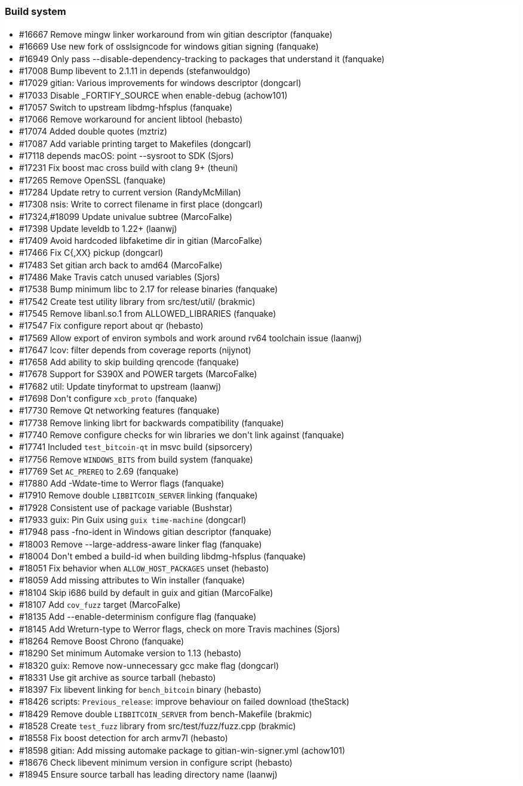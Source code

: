 ### Build system
- #16667 Remove mingw linker workaround from win gitian descriptor (fanquake)
- #16669 Use new fork of osslsigncode for windows gitian signing (fanquake)
- #16949 Only pass --disable-dependency-tracking to packages that understand it (fanquake)
- #17008 Bump libevent to 2.1.11 in depends (stefanwouldgo)
- #17029 gitian: Various improvements for windows descriptor (dongcarl)
- #17033 Disable _FORTIFY_SOURCE when enable-debug (achow101)
- #17057 Switch to upstream libdmg-hfsplus (fanquake)
- #17066 Remove workaround for ancient libtool (hebasto)
- #17074 Added double quotes (mztriz)
- #17087 Add variable printing target to Makefiles (dongcarl)
- #17118 depends macOS: point --sysroot to SDK (Sjors)
- #17231 Fix boost mac cross build with clang 9+ (theuni)
- #17265 Remove OpenSSL (fanquake)
- #17284 Update retry to current version (RandyMcMillan)
- #17308 nsis: Write to correct filename in first place (dongcarl)
- #17324,#18099 Update univalue subtree (MarcoFalke)
- #17398 Update leveldb to 1.22+ (laanwj)
- #17409 Avoid hardcoded libfaketime dir in gitian (MarcoFalke)
- #17466 Fix C{,XX} pickup (dongcarl)
- #17483 Set gitian arch back to amd64 (MarcoFalke)
- #17486 Make Travis catch unused variables (Sjors)
- #17538 Bump minimum libc to 2.17 for release binaries (fanquake)
- #17542 Create test utility library from src/test/util/ (brakmic)
- #17545 Remove libanl.so.1 from ALLOWED_LIBRARIES (fanquake)
- #17547 Fix configure report about qr (hebasto)
- #17569 Allow export of environ symbols and work around rv64 toolchain issue (laanwj)
- #17647 lcov: filter depends from coverage reports (nijynot)
- #17658 Add ability to skip building qrencode (fanquake)
- #17678 Support for S390X and POWER targets (MarcoFalke)
- #17682 util: Update tinyformat to upstream (laanwj)
- #17698 Don't configure `xcb_proto` (fanquake)
- #17730 Remove Qt networking features (fanquake)
- #17738 Remove linking librt for backwards compatibility (fanquake)
- #17740 Remove configure checks for win libraries we don't link against (fanquake)
- #17741 Included `test_bitcoin-qt` in msvc build (sipsorcery)
- #17756 Remove `WINDOWS_BITS` from build system (fanquake)
- #17769 Set `AC_PREREQ` to 2.69 (fanquake)
- #17880 Add -Wdate-time to Werror flags (fanquake)
- #17910 Remove double `LIBBITCOIN_SERVER` linking (fanquake)
- #17928 Consistent use of package variable (Bushstar)
- #17933 guix: Pin Guix using `guix time-machine` (dongcarl)
- #17948 pass -fno-ident in Windows gitian descriptor (fanquake)
- #18003 Remove --large-address-aware linker flag (fanquake)
- #18004 Don't embed a build-id when building libdmg-hfsplus (fanquake)
- #18051 Fix behavior when `ALLOW_HOST_PACKAGES` unset (hebasto)
- #18059 Add missing attributes to Win installer (fanquake)
- #18104 Skip i686 build by default in guix and gitian (MarcoFalke)
- #18107 Add `cov_fuzz` target (MarcoFalke)
- #18135 Add --enable-determinism configure flag (fanquake)
- #18145 Add Wreturn-type to Werror flags, check on more Travis machines (Sjors)
- #18264 Remove Boost Chrono (fanquake)
- #18290 Set minimum Automake version to 1.13 (hebasto)
- #18320 guix: Remove now-unnecessary gcc make flag (dongcarl)
- #18331 Use git archive as source tarball (hebasto)
- #18397 Fix libevent linking for `bench_bitcoin` binary (hebasto)
- #18426 scripts: `Previous_release`: improve behaviour on failed download (theStack)
- #18429 Remove double `LIBBITCOIN_SERVER` from bench-Makefile (brakmic)
- #18528 Create `test_fuzz` library from src/test/fuzz/fuzz.cpp (brakmic)
- #18558 Fix boost detection for arch armv7l (hebasto)
- #18598 gitian: Add missing automake package to gitian-win-signer.yml (achow101)
- #18676 Check libevent minimum version in configure script (hebasto)
- #18945 Ensure source tarball has leading directory name (laanwj)